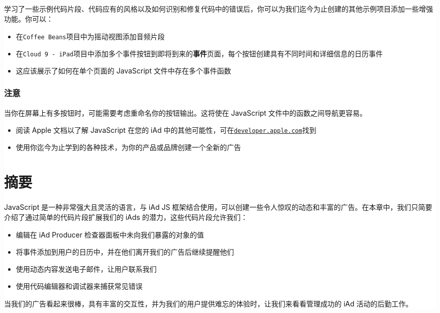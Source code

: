 学习了一些示例代码片段、代码应有的风格以及如何识别和修复代码中的错误后，你可以为我们迄今为止创建的其他示例项目添加一些增强功能。你可以：

+   在`Coffee Beans`项目中为摇动视图添加音频片段

+   在`Cloud 9 - iPad`项目中添加多个事件按钮到即将到来的**事件**页面，每个按钮创建具有不同时间和详细信息的日历事件

+   这应该展示了如何在单个页面的 JavaScript 文件中存在多个事件函数

### 注意

当你在屏幕上有多按钮时，可能需要考虑重命名你的按钮输出。这将使在 JavaScript 文件中的函数之间导航更容易。

+   阅读 Apple 文档以了解 JavaScript 在您的 iAd 中的其他可能性，可在[`developer.apple.com`](http://developer.apple.com)找到

+   使用你迄今为止学到的各种技术，为你的产品或品牌创建一个全新的广告

# 摘要

JavaScript 是一种非常强大且灵活的语言，与 iAd JS 框架结合使用，可以创建一些令人惊叹的动态和丰富的广告。在本章中，我们只简要介绍了通过简单的代码片段扩展我们的 iAds 的潜力，这些代码片段允许我们：

+   编辑在 iAd Producer 检查器面板中未向我们暴露的对象的值

+   将事件添加到用户的日历中，并在他们离开我们的广告后继续提醒他们

+   使用动态内容发送电子邮件，让用户联系我们

+   使用代码编辑器和调试器来捕获常见错误

当我们的广告看起来很棒，具有丰富的交互性，并为我们的用户提供难忘的体验时，让我们来看看管理成功的 iAd 活动的后勤工作。
